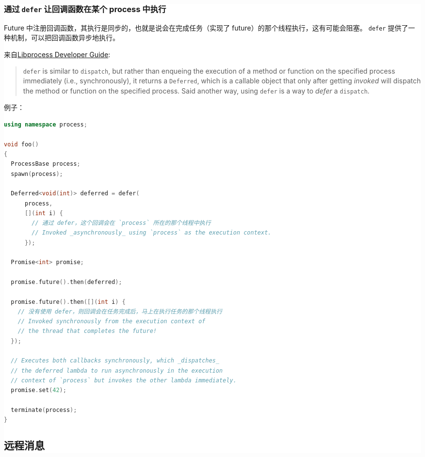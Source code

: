 ### 通过 `defer` 让回调函数在某个 process 中执行

Future 中注册回调函数，其执行是同步的，也就是说会在完成任务（实现了 future）的那个线程执行，这有可能会阻塞。
`defer` 提供了一种机制，可以把回调函数异步地执行。

来自[Libprocess Developer Guide](https://github.com/apache/mesos/blob/master/3rdparty/libprocess/README.md):

> `defer` is similar to `dispatch`, but rather than
> enqueing the execution of a method or function on the specified
> process immediately (i.e., synchronously), it returns a `Deferred`,
> which is a callable object that only after getting _invoked_ will
> dispatch the method or function on the specified process. Said another
> way, using `defer` is a way to _defer_ a `dispatch`.

例子：

```c++
using namespace process;

void foo()
{
  ProcessBase process;
  spawn(process);

  Deferred<void(int)> deferred = defer(
      process,
      [](int i) {
        // 通过 defer，这个回调会在 `process` 所在的那个线程中执行
        // Invoked _asynchronously_ using `process` as the execution context.
      });

  Promise<int> promise;

  promise.future().then(deferred);

  promise.future().then([](int i) {
    // 没有使用 defer，则回调会在任务完成后，马上在执行任务的那个线程执行
    // Invoked synchronously from the execution context of
    // the thread that completes the future!
  });

  // Executes both callbacks synchronously, which _dispatches_
  // the deferred lambda to run asynchronously in the execution
  // context of `process` but invokes the other lambda immediately.
  promise.set(42);

  terminate(process);
}
```

## 远程消息
